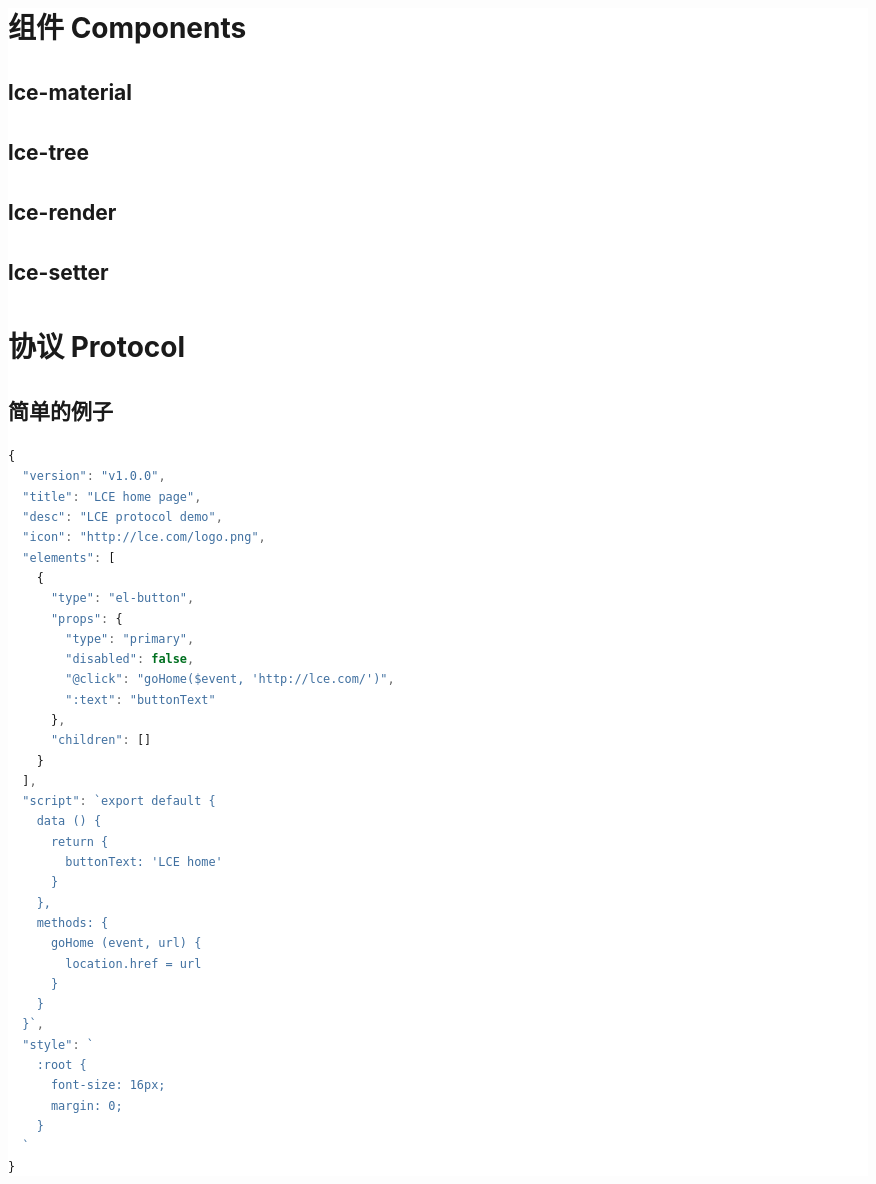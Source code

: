 # 组件 Components

## lce-material

## lce-tree

## lce-render

## lce-setter

# 协议 Protocol

## 简单的例子
```javascript
{
  "version": "v1.0.0",
  "title": "LCE home page",
  "desc": "LCE protocol demo",
  "icon": "http://lce.com/logo.png",
  "elements": [
    {
      "type": "el-button",
      "props": {
        "type": "primary",
        "disabled": false,
        "@click": "goHome($event, 'http://lce.com/')",
        ":text": "buttonText"
      },
      "children": []
    }
  ],
  "script": `export default {
    data () {
      return {
        buttonText: 'LCE home'
      }
    },
    methods: {
      goHome (event, url) {
        location.href = url
      }
    }
  }`,
  "style": `
    :root {
      font-size: 16px;
      margin: 0;
    }
  `
}
```
